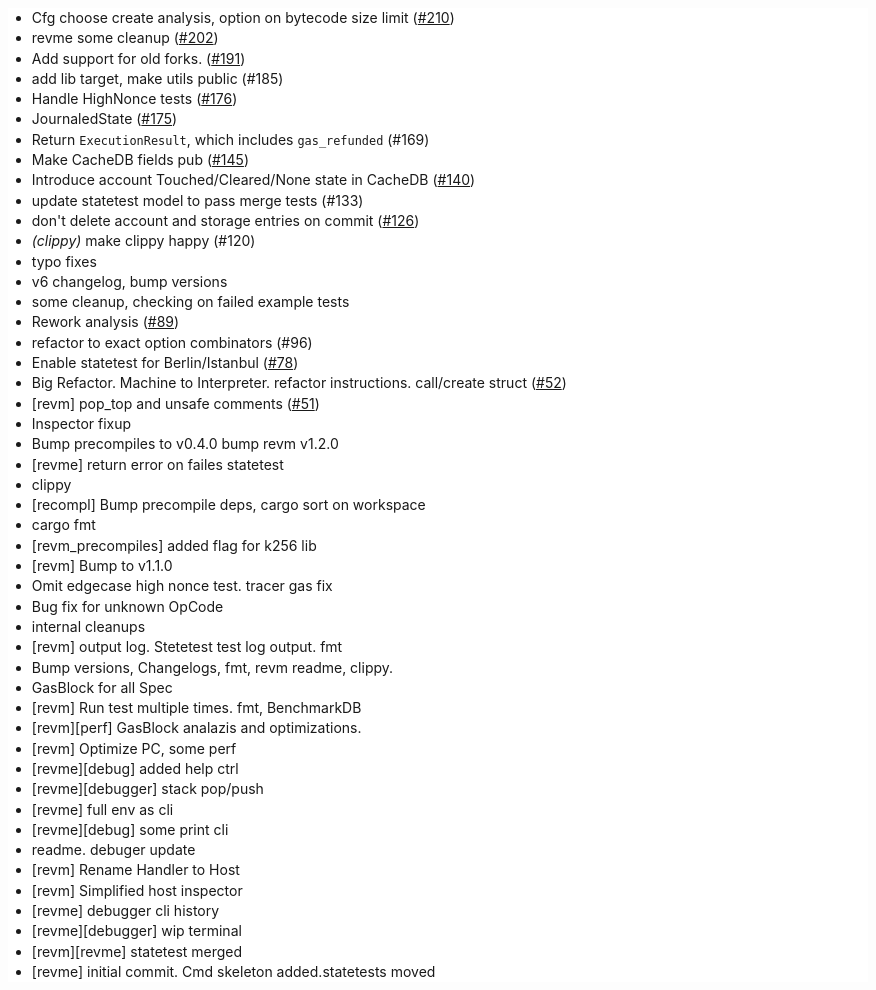 - Cfg choose create analysis, option on bytecode size limit ([#210](https://github.com/nhtyy/revm/pull/210))
- revme some cleanup ([#202](https://github.com/nhtyy/revm/pull/202))
- Add support for old forks. ([#191](https://github.com/nhtyy/revm/pull/191))
- add lib target, make utils public (#185)
- Handle HighNonce tests ([#176](https://github.com/nhtyy/revm/pull/176))
- JournaledState ([#175](https://github.com/nhtyy/revm/pull/175))
- Return `ExecutionResult`, which includes `gas_refunded` (#169)
- Make CacheDB fields pub ([#145](https://github.com/nhtyy/revm/pull/145))
- Introduce account Touched/Cleared/None state in CacheDB ([#140](https://github.com/nhtyy/revm/pull/140))
- update statetest model to pass merge tests (#133)
- don't delete account and storage entries on commit ([#126](https://github.com/nhtyy/revm/pull/126))
- *(clippy)* make clippy happy (#120)
- typo fixes
- v6 changelog, bump versions
- some cleanup, checking on failed example tests
- Rework analysis ([#89](https://github.com/nhtyy/revm/pull/89))
- refactor to exact option combinators (#96)
- Enable statetest for Berlin/Istanbul ([#78](https://github.com/nhtyy/revm/pull/78))
- Big Refactor. Machine to Interpreter. refactor instructions. call/create struct ([#52](https://github.com/nhtyy/revm/pull/52))
- [revm] pop_top and unsafe comments ([#51](https://github.com/nhtyy/revm/pull/51))
- Inspector fixup
- Bump precompiles to v0.4.0 bump revm v1.2.0
- [revme] return error on failes statetest
- clippy
- [recompl] Bump precompile deps, cargo sort on workspace
- cargo fmt
- [revm_precompiles] added flag for k256 lib
- [revm] Bump to v1.1.0
- Omit edgecase high nonce test. tracer gas fix
- Bug fix for unknown OpCode
- internal cleanups
- [revm] output log. Stetetest test log output. fmt
- Bump versions, Changelogs, fmt, revm readme, clippy.
- GasBlock for all Spec
- [revm] Run test multiple times. fmt, BenchmarkDB
- [revm][perf] GasBlock analazis and optimizations.
- [revm] Optimize PC, some perf
- [revme][debug] added help ctrl
- [revme][debugger] stack pop/push
- [revme] full env as cli
- [revme][debug] some print cli
- readme. debuger update
- [revm] Rename Handler to Host
- [revm] Simplified host inspector
- [revme] debugger cli history
- [revme][debugger] wip terminal
- [revm][revme] statetest merged
- [revme] initial commit. Cmd skeleton added.statetests moved
